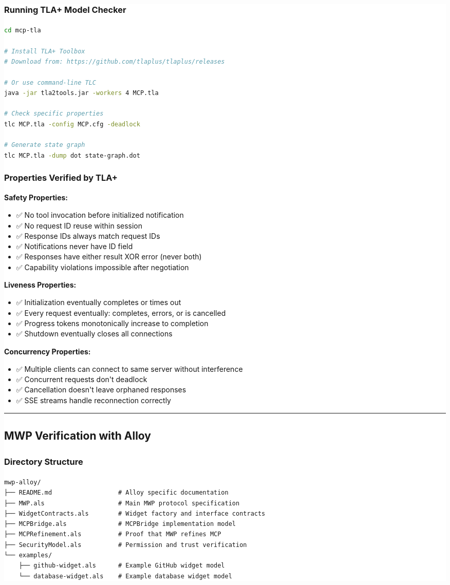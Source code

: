 ### Running TLA+ Model Checker

```bash
cd mcp-tla

# Install TLA+ Toolbox
# Download from: https://github.com/tlaplus/tlaplus/releases

# Or use command-line TLC
java -jar tla2tools.jar -workers 4 MCP.tla

# Check specific properties
tlc MCP.tla -config MCP.cfg -deadlock

# Generate state graph
tlc MCP.tla -dump dot state-graph.dot
```

### Properties Verified by TLA+

**Safety Properties:**
- ✅ No tool invocation before initialized notification
- ✅ No request ID reuse within session
- ✅ Response IDs always match request IDs
- ✅ Notifications never have ID field
- ✅ Responses have either result XOR error (never both)
- ✅ Capability violations impossible after negotiation

**Liveness Properties:**
- ✅ Initialization eventually completes or times out
- ✅ Every request eventually: completes, errors, or is cancelled
- ✅ Progress tokens monotonically increase to completion
- ✅ Shutdown eventually closes all connections

**Concurrency Properties:**
- ✅ Multiple clients can connect to same server without interference
- ✅ Concurrent requests don't deadlock
- ✅ Cancellation doesn't leave orphaned responses
- ✅ SSE streams handle reconnection correctly

---

## MWP Verification with Alloy

### Directory Structure

```
mwp-alloy/
├── README.md                  # Alloy specific documentation
├── MWP.als                    # Main MWP protocol specification
├── WidgetContracts.als        # Widget factory and interface contracts
├── MCPBridge.als              # MCPBridge implementation model
├── MCPRefinement.als          # Proof that MWP refines MCP
├── SecurityModel.als          # Permission and trust verification
└── examples/
    ├── github-widget.als      # Example GitHub widget model
    └── database-widget.als    # Example database widget model
```
